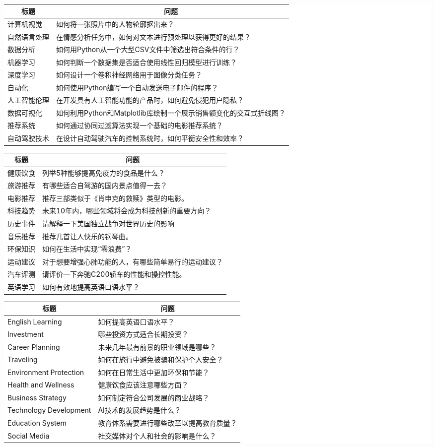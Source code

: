 |标题|问题|
|---|---|
|计算机视觉|如何将一张照片中的人物轮廓抠出来？|
|自然语言处理|在情感分析任务中，如何对文本进行预处理以获得更好的结果？|
|数据分析|如何用Python从一个大型CSV文件中筛选出符合条件的行？|
|机器学习|如何判断一个数据集是否适合使用线性回归模型进行训练？|
|深度学习|如何设计一个卷积神经网络用于图像分类任务？|
|自动化|如何使用Python编写一个自动发送电子邮件的程序？|
|人工智能伦理|在开发具有人工智能功能的产品时，如何避免侵犯用户隐私？|
|数据可视化|如何利用Python和Matplotlib库绘制一个展示销售额变化的交互式折线图？|
|推荐系统|如何通过协同过滤算法实现一个基础的电影推荐系统？|
|自动驾驶技术|在设计自动驾驶汽车的控制系统时，如何平衡安全性和效率？|

|标题|问题|
|----|----|
|健康饮食|列举5种能够提高免疫力的食品是什么？|
|旅游推荐|有哪些适合自驾游的国内景点值得一去？|
|电影推荐|推荐三部类似于《肖申克的救赎》类型的电影。|
|科技趋势|未来10年内，哪些领域将会成为科技创新的重要方向？|
|历史事件|请解释一下美国独立战争对世界历史的影响|
|音乐推荐|推荐几首让人快乐的钢琴曲。|
|环保知识|如何在生活中实现“零浪费”？|
|运动建议|对于想要增强心肺功能的人，有哪些简单易行的运动建议？|
|汽车评测|请评价一下奔驰C200轿车的性能和操控性能。|
|英语学习|如何有效地提高英语口语水平？|

| 标题 | 问题 |
| --- | --- |
| English Learning | 如何提高英语口语水平？|
| Investment | 哪些投资方式适合长期投资？|
| Career Planning | 未来几年最有前景的职业领域是哪些？|
| Traveling | 如何在旅行中避免被骗和保护个人安全？|
| Environment Protection | 如何在日常生活中更加环保和节能？|
| Health and Wellness | 健康饮食应该注意哪些方面？|
| Business Strategy | 如何制定符合公司发展的商业战略？|
| Technology Development | AI技术的发展趋势是什么？|
| Education System | 教育体系需要进行哪些改革以提高教育质量？|
| Social Media | 社交媒体对个人和社会的影响是什么？|

